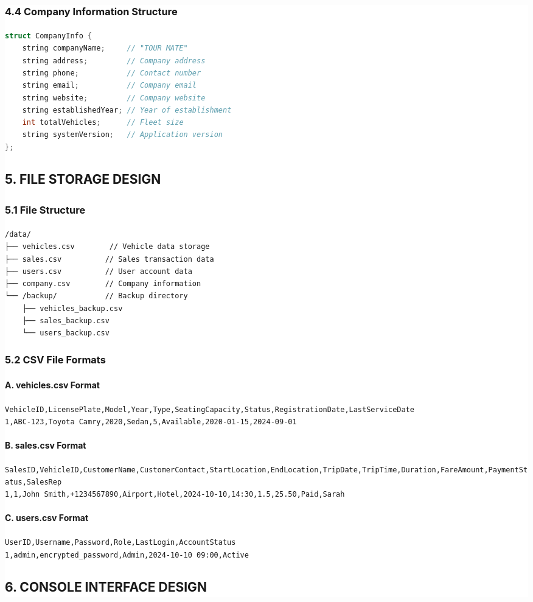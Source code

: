 ### 4.4 Company Information Structure
```cpp
struct CompanyInfo {
    string companyName;     // "TOUR MATE"
    string address;         // Company address
    string phone;           // Contact number
    string email;           // Company email
    string website;         // Company website
    string establishedYear; // Year of establishment
    int totalVehicles;      // Fleet size
    string systemVersion;   // Application version
};
```

## 5. FILE STORAGE DESIGN

### 5.1 File Structure
```
/data/
├── vehicles.csv        // Vehicle data storage
├── sales.csv          // Sales transaction data
├── users.csv          // User account data
├── company.csv        // Company information
└── /backup/           // Backup directory
    ├── vehicles_backup.csv
    ├── sales_backup.csv
    └── users_backup.csv
```

### 5.2 CSV File Formats

#### A. vehicles.csv Format
```
VehicleID,LicensePlate,Model,Year,Type,SeatingCapacity,Status,RegistrationDate,LastServiceDate
1,ABC-123,Toyota Camry,2020,Sedan,5,Available,2020-01-15,2024-09-01
```

#### B. sales.csv Format
```
SalesID,VehicleID,CustomerName,CustomerContact,StartLocation,EndLocation,TripDate,TripTime,Duration,FareAmount,PaymentStatus,SalesRep
1,1,John Smith,+1234567890,Airport,Hotel,2024-10-10,14:30,1.5,25.50,Paid,Sarah
```

#### C. users.csv Format
```
UserID,Username,Password,Role,LastLogin,AccountStatus
1,admin,encrypted_password,Admin,2024-10-10 09:00,Active
```

## 6. CONSOLE INTERFACE DESIGN
